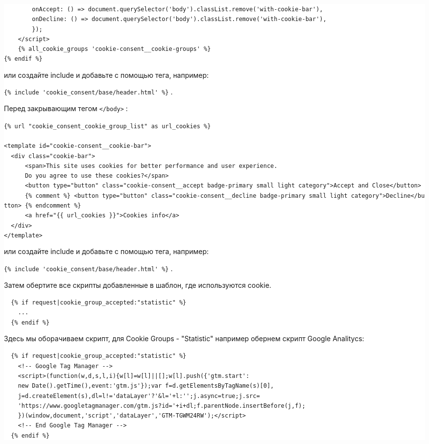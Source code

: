 ```
        onAccept: () => document.querySelector('body').classList.remove('with-cookie-bar'),
        onDecline: () => document.querySelector('body').classList.remove('with-cookie-bar'),
        });
    </script>
    {% all_cookie_groups 'cookie-consent__cookie-groups' %}
{% endif %}
```

или создайте include и добавьте с помощью тега, например:

`{% include 'cookie_consent/base/header.html' %}` .


Перед закрывающим тегом `</body>` :

```
{% url "cookie_consent_cookie_group_list" as url_cookies %}

<template id="cookie-consent__cookie-bar">
  <div class="cookie-bar">
      <span>This site uses cookies for better performance and user experience.
      Do you agree to use these cookies?</span>
      <button type="button" class="cookie-consent__accept badge-primary small light category">Accept and Close</button>
      {% comment %} <button type="button" class="cookie-consent__decline badge-primary small light category">Decline</button> {% endcomment %}
      <a href="{{ url_cookies }}">Cookies info</a>
  </div>
</template>
```

или создайте include и добавьте с помощью тега, например:

`{% include 'cookie_consent/base/header.html' %}` .

Затем обертите все скрипты добавленные в шаблон, где используются cookie.

```
  {% if request|cookie_group_accepted:"statistic" %}
    ...
  {% endif %}
```

Здесь мы оборачиваем скрипт, для Cookie Groups - "Statistic" например обернем скрипт Google Analitycs:

```
  {% if request|cookie_group_accepted:"statistic" %}
    <!-- Google Tag Manager -->
    <script>(function(w,d,s,l,i){w[l]=w[l]||[];w[l].push({'gtm.start':
    new Date().getTime(),event:'gtm.js'});var f=d.getElementsByTagName(s)[0],
    j=d.createElement(s),dl=l!='dataLayer'?'&l='+l:'';j.async=true;j.src=
    'https://www.googletagmanager.com/gtm.js?id='+i+dl;f.parentNode.insertBefore(j,f);
    })(window,document,'script','dataLayer','GTM-TGWM24RW');</script>
    <!-- End Google Tag Manager -->
  {% endif %}
```
